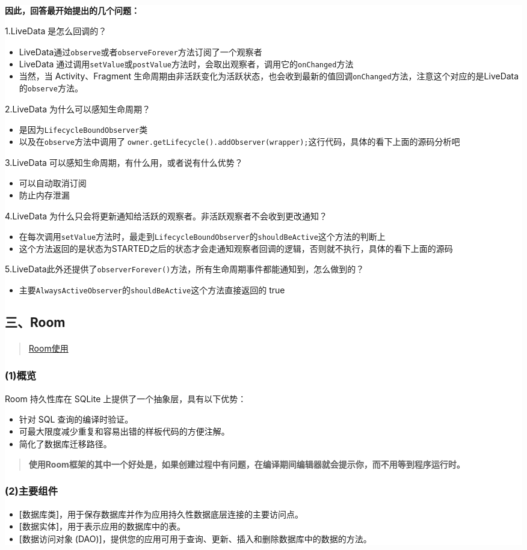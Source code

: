 



**因此，回答最开始提出的几个问题：**

1.LiveData 是怎么回调的？

- LiveData通过`observe`或者`observeForever`方法订阅了一个观察者
- LiveData 通过调用`setValue`或`postValue`方法时，会取出观察者，调用它的`onChanged`方法
- 当然，当 Activity、Fragment 生命周期由非活跃变化为活跃状态，也会收到最新的值回调`onChanged`方法，注意这个对应的是LiveData的`observe`方法。

2.LiveData 为什么可以感知生命周期？

- 是因为`LifecycleBoundObserver`类
- 以及在`observe`方法中调用了 `owner.getLifecycle().addObserver(wrapper);`这行代码，具体的看下上面的源码分析吧

3.LiveData 可以感知生命周期，有什么用，或者说有什么优势？

- 可以自动取消订阅
- 防止内存泄漏

4.LiveData 为什么只会将更新通知给活跃的观察者。非活跃观察者不会收到更改通知？

- 在每次调用`setValue`方法时，最走到`LifecycleBoundObserver`的`shouldBeActive`这个方法的判断上
- 这个方法返回的是状态为STARTED之后的状态才会走通知观察者回调的逻辑，否则就不执行，具体的看下上面的源码

5.LiveData此外还提供了`observerForever()`方法，所有生命周期事件都能通知到，怎么做到的？

- 主要`AlwaysActiveObserver`的`shouldBeActive`这个方法直接返回的 true



## 三、Room

> [Room使用](https://developer.android.google.cn/training/data-storage/room?hl=zh-cn)

### (1)概览

Room 持久性库在 SQLite 上提供了一个抽象层，具有以下优势：

- 针对 SQL 查询的编译时验证。
- 可最大限度减少重复和容易出错的样板代码的方便注解。
- 简化了数据库迁移路径。

> **使用Room框架的其中一个好处是，如果创建过程中有问题，在编译期间编辑器就会提示你，而不用等到程序运行时。**

### (2)主要组件

- [数据库类]，用于保存数据库并作为应用持久性数据底层连接的主要访问点。
- [数据实体]，用于表示应用的数据库中的表。
- [数据访问对象 (DAO)]，提供您的应用可用于查询、更新、插入和删除数据库中的数据的方法。
